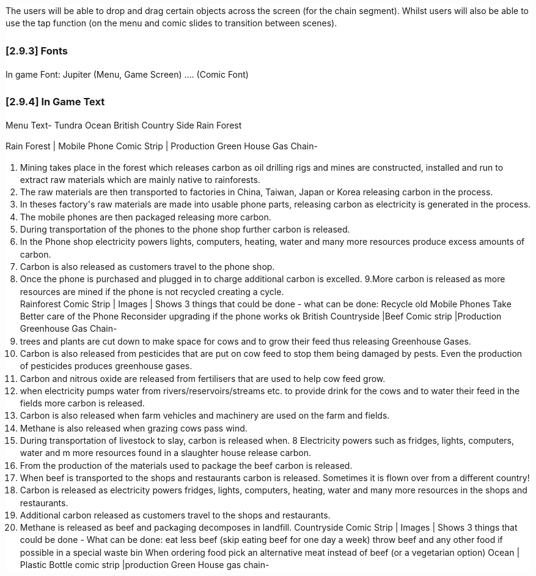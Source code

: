 The users will be able to drop and drag certain objects across the screen (for the chain segment).
Whilst users will also be able to use the tap function (on the menu and comic slides to transition between scenes).

### [2.9.3] Fonts

In game Font: 
Jupiter (Menu, Game Screen)
.... (Comic Font)

### [2.9.4] In Game Text

Menu Text-
Tundra
Ocean
British Country Side
Rain Forest

Rain Forest | Mobile Phone Comic Strip | Production Green House Gas Chain-
1. Mining takes place in the forest which releases carbon as oil drilling rigs and mines are constructed, installed and run to extract raw materials which are mainly native to rainforests.
2. The raw materials are then transported to factories in China, Taiwan, Japan or Korea releasing carbon in the process.
3. In theses factory's raw materials are made into usable phone parts, releasing carbon as electricity is generated in the process. 
4. The mobile phones are then packaged releasing more carbon.
5. During transportation of the phones to the phone shop further carbon is released.
6. In the Phone shop electricity powers lights, computers, heating, water and many more resources produce excess amounts of carbon. 
7. Carbon is also released as customers travel to the phone shop.
8. Once the phone is purchased and plugged in to charge additional carbon is excelled. 
9.More carbon is released as more resources are mined if the phone is not recycled creating a cycle.   
Rainforest Comic Strip | Images | Shows 3 things that could be done - 
what can be done: 
Recycle old Mobile Phones 
Take Better care of the Phone
Reconsider upgrading if the phone works ok
British Countryside |Beef Comic strip |Production Greenhouse Gas Chain-
1. trees and plants are cut down to make space for cows and to grow their feed thus releasing Greenhouse Gases.
2. Carbon is also  released from pesticides that are put on cow feed to stop them being damaged by pests. Even the production of pesticides produces greenhouse gases.
3. Carbon and nitrous oxide are released from fertilisers that are used to help cow feed grow.
 4. when electricity pumps water from rivers/reservoirs/streams etc. to provide drink for the cows and to water their feed in the fields more carbon is released.
5. Carbon is also released when farm vehicles and machinery are used on the farm and fields.
6. Methane is also released when grazing cows pass wind. 
7. During transportation of livestock to slay, carbon is released when.
8 Electricity powers such as fridges, lights, computers, water and m more resources found in a slaughter house release carbon.
9. From the production of the materials used to package the beef carbon is released.
10. When beef is transported to the shops and restaurants carbon is released. Sometimes it is flown over from a different country!
11. Carbon is released as electricity powers fridges, lights, computers, heating, water and many more resources in the shops and restaurants. 
12. Additional carbon released as customers travel to the shops and restaurants.
13. Methane is released as beef and packaging decomposes in landfill.
Countryside Comic Strip | Images | Shows 3 things that could be done - 
What can be done:
eat less beef (skip eating beef for one day a week)
throw beef and any other food if possible in a special waste bin
When ordering food pick an alternative meat instead of beef (or a vegetarian option)
Ocean | Plastic Bottle comic strip |production Green House gas chain-